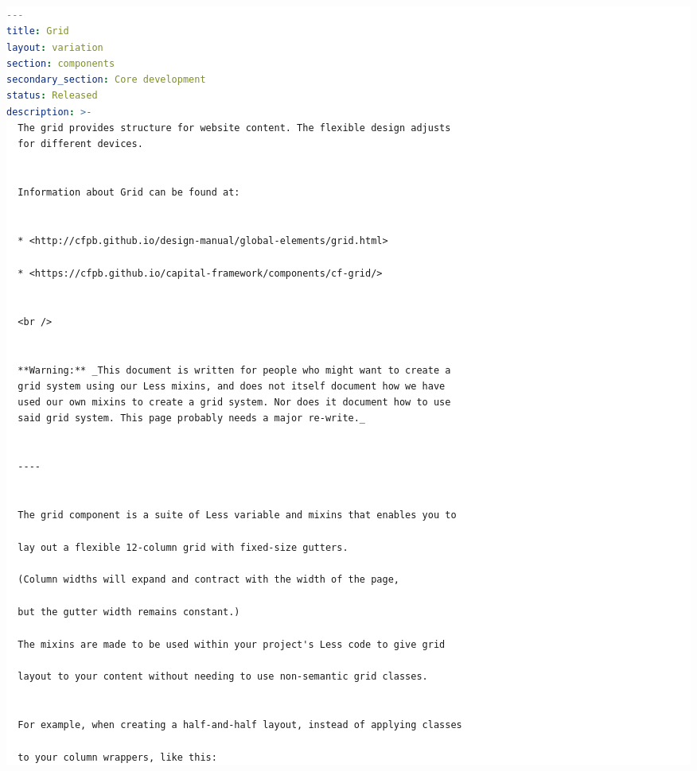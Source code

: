 ```yaml
---
title: Grid
layout: variation
section: components
secondary_section: Core development
status: Released
description: >-
  The grid provides structure for website content. The flexible design adjusts
  for different devices.


  Information about Grid can be found at:


  * <http://cfpb.github.io/design-manual/global-elements/grid.html>

  * <https://cfpb.github.io/capital-framework/components/cf-grid/>


  <br />


  **Warning:** _This document is written for people who might want to create a
  grid system using our Less mixins, and does not itself document how we have
  used our own mixins to create a grid system. Nor does it document how to use
  said grid system. This page probably needs a major re-write._


  ----


  The grid component is a suite of Less variable and mixins that enables you to

  lay out a flexible 12-column grid with fixed-size gutters.

  (Column widths will expand and contract with the width of the page,

  but the gutter width remains constant.)

  The mixins are made to be used within your project's Less code to give grid

  layout to your content without needing to use non-semantic grid classes.


  For example, when creating a half-and-half layout, instead of applying classes

  to your column wrappers, like this:


  ```
